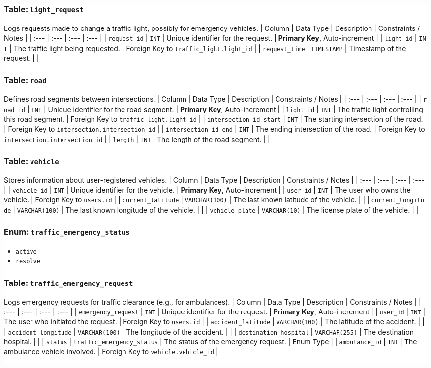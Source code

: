 ### Table: `light_request`
Logs requests made to change a traffic light, possibly for emergency vehicles.
| Column | Data Type | Description | Constraints / Notes |
| :--- | :--- | :--- | :--- |
| `request_id` | `INT` | Unique identifier for the request. | **Primary Key**, Auto-increment |
| `light_id` | `INT` | The traffic light being requested. | Foreign Key to `traffic_light.light_id` |
| `request_time` | `TIMESTAMP` | Timestamp of the request. | |

### Table: `road`
Defines road segments between intersections.
| Column | Data Type | Description | Constraints / Notes |
| :--- | :--- | :--- | :--- |
| `road_id` | `INT` | Unique identifier for the road segment. | **Primary Key**, Auto-increment |
| `light_id` | `INT` | The traffic light controlling this road segment. | Foreign Key to `traffic_light.light_id` |
| `intersection_id_start` | `INT` | The starting intersection of the road. | Foreign Key to `intersection.intersection_id` |
| `intersection_id_end` | `INT` | The ending intersection of the road. | Foreign Key to `intersection.intersection_id` |
| `length` | `INT` | The length of the road segment. | |

### Table: `vehicle`
Stores information about user-registered vehicles.
| Column | Data Type | Description | Constraints / Notes |
| :--- | :--- | :--- | :--- |
| `vehicle_id` | `INT` | Unique identifier for the vehicle. | **Primary Key**, Auto-increment |
| `user_id` | `INT` | The user who owns the vehicle. | Foreign Key to `users.id` |
| `current_latitude` | `VARCHAR(100)` | The last known latitude of the vehicle. | |
| `current_longitude` | `VARCHAR(100)` | The last known longitude of the vehicle. | |
| `vehicle_plate` | `VARCHAR(10)` | The license plate of the vehicle. | |

### Enum: `traffic_emergency_status`
* `active`
* `resolve`

### Table: `traffic_emergency_request`
Logs emergency requests for traffic clearance (e.g., for ambulances).
| Column | Data Type | Description | Constraints / Notes |
| :--- | :--- | :--- | :--- |
| `emergency_request` | `INT` | Unique identifier for the request. | **Primary Key**, Auto-increment |
| `user_id` | `INT` | The user who initiated the request. | Foreign Key to `users.id` |
| `accident_latitude` | `VARCHAR(100)` | The latitude of the accident. | |
| `accident_longitude` | `VARCHAR(100)` | The longitude of the accident. | |
| `destination_hospital` | `VARCHAR(255)` | The destination hospital. | |
| `status` | `traffic_emergency_status` | The status of the emergency request. | Enum Type |
| `ambulance_id` | `INT` | The ambulance vehicle involved. | Foreign Key to `vehicle.vehicle_id` |

---